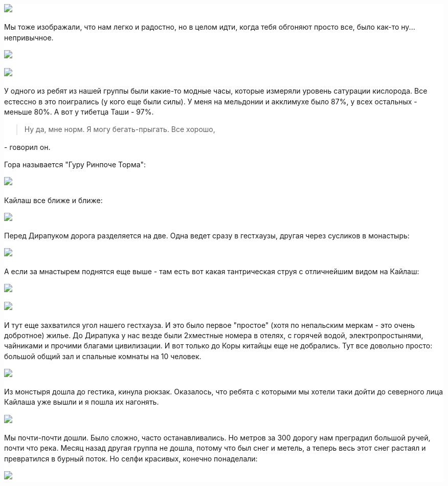 ![](https://bafybeif6fkhv6dggclpi7mycxciqpttl7hjnjbyovllnywaxyolkupmwiu.ipfs.flk-ipfs.xyz/58.jpeg)

Мы тоже изображали, что нам легко и радостно, но в целом идти, когда тебя обгоняют просто все, было как-то ну... непривычное. 

![](https://bafybeif6fkhv6dggclpi7mycxciqpttl7hjnjbyovllnywaxyolkupmwiu.ipfs.flk-ipfs.xyz/61.jpeg)

![](https://bafybeif6fkhv6dggclpi7mycxciqpttl7hjnjbyovllnywaxyolkupmwiu.ipfs.flk-ipfs.xyz/62.jpeg)

У одного из ребят из нашей группы были какие-то модные часы, которые измеряли уровень сатурации кислорода. Все естессно в это поигрались (у кого еще были силы). У меня на мельдонии и акклимухе было 87%, у всех остальных - меньше 80%. А вот у тибетца Таши - 97%. 

> Ну да, мне норм. Я могу бегать-прыгать. Все хорошо,

\- говорил он.

Гора называется "Гуру Ринпоче Торма":

![](https://bafybeif6fkhv6dggclpi7mycxciqpttl7hjnjbyovllnywaxyolkupmwiu.ipfs.flk-ipfs.xyz/63.jpeg)

Кайлаш все ближе и ближе:

![](https://bafybeif6fkhv6dggclpi7mycxciqpttl7hjnjbyovllnywaxyolkupmwiu.ipfs.flk-ipfs.xyz/64.jpeg)

Перед Дирапуком дорога разделяется на две. Одна ведет сразу в гестхаузы, другая через сусликов в монастырь:

![](https://bafybeif6fkhv6dggclpi7mycxciqpttl7hjnjbyovllnywaxyolkupmwiu.ipfs.flk-ipfs.xyz/65.jpeg)

А если за мнастырем поднятся еще выше - там есть вот какая тантрическая струя с отличнейшим видом на Кайлаш:

![](https://bafybeif6fkhv6dggclpi7mycxciqpttl7hjnjbyovllnywaxyolkupmwiu.ipfs.flk-ipfs.xyz/66.jpeg)

![](https://bafybeif6fkhv6dggclpi7mycxciqpttl7hjnjbyovllnywaxyolkupmwiu.ipfs.flk-ipfs.xyz/67.jpeg)

И тут еще захватился угол нашего гестхауза. И это было первое "простое" (хотя по непальским меркам - это очень добротное) жилье. До Дирапука у нас везде были 2хместные номера в отелях, с горячей водой, электропростынями, чайниками и прочими благами цивилизации. И вот только до Коры китайцы еще не добрались. Тут все довольно просто: большой общий зал и спальные комнаты на 10 человек.

![](https://bafybeif6fkhv6dggclpi7mycxciqpttl7hjnjbyovllnywaxyolkupmwiu.ipfs.flk-ipfs.xyz/68.jpeg)

Из монстыря дошла до гестика, кинула рюкзак. Оказалось, что ребята с которыми мы хотели таки дойти до северного лица Кайлаша уже вышли и я пошла их нагонять. 

![](https://bafybeif6fkhv6dggclpi7mycxciqpttl7hjnjbyovllnywaxyolkupmwiu.ipfs.flk-ipfs.xyz/69.jpeg)

Мы почти-почти дошли. Было сложно, часто останавливались. Но метров за 300 дорогу нам преградил большой ручей, почти что река. Месяц назад другая группа не дошла, потому что был снег и метель, а теперь весь этот снег растаял и превратился в бурный поток. Но селфи красивых, конечно понаделали:

![](https://bafybeif6fkhv6dggclpi7mycxciqpttl7hjnjbyovllnywaxyolkupmwiu.ipfs.flk-ipfs.xyz/70.jpeg)
